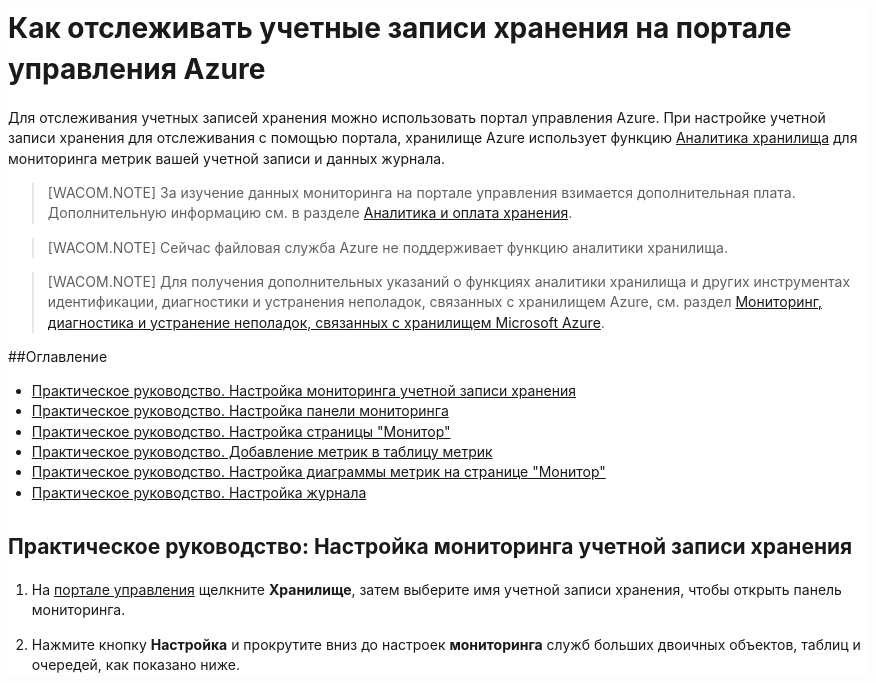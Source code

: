 ﻿<properties urlDisplayName="How to monitor" pageTitle="Как отслеживать учетные записи хранения - Microsoft Azure" metaKeywords="Azure monitor storage accounts, storage account management portal, storage account dashboard, storage metrics table, storage metrics chart" description="Вы узнаете, как отслеживать учетные записи хранения с помощью портала управления в Azure." metaCanonical="" services="storage" documentationCenter="" title="How To Monitor a Storage Account" authors="tamram" solutions="" manager="adinah" editor="cgronlun" />

<tags ms.service="storage" ms.workload="storage" ms.tgt_pltfrm="na" ms.devlang="na" ms.topic="article" ms.date="11/17/2014" ms.author="tamram" />

# <a id="createstorageaccount"></a>Как отслеживать учетные записи хранения на портале управления Azure

Для отслеживания учетных записей хранения можно использовать портал управления Azure. При настройке учетной записи хранения для отслеживания с помощью портала, хранилище Azure использует функцию [Аналитика хранилища](http://msdn.microsoft.com/ru-ru/library/azure/hh343270.aspx) для мониторинга метрик вашей учетной записи и данных журнала. 

> [WACOM.NOTE] За изучение данных мониторинга на портале управления взимается дополнительная плата. Дополнительную информацию см. в разделе <a href="http://msdn.microsoft.com/ru-ru/library/windowsazure/hh360997.aspx">Аналитика и оплата хранения</a>. 

> [WACOM.NOTE] Сейчас файловая служба Azure не поддерживает функцию аналитики хранилища.

> [WACOM.NOTE] Для получения дополнительных указаний о функциях аналитики хранилища и других инструментах идентификации, диагностики и устранения неполадок, связанных с хранилищем Azure, см. раздел [Мониторинг, диагностика и устранение неполадок, связанных с хранилищем Microsoft Azure](../storage-monitoring-diagnosing-troubleshooting/).


##Оглавление

* [Практическое руководство. Настройка мониторинга учетной записи хранения](#configurestoragemonitoring)
* [Практическое руководство. Настройка панели мониторинга](#customizestoragemonitoring)
* [Практическое руководство. Настройка страницы "Монитор"](#customizemonitorpage)
* [Практическое руководство. Добавление метрик в таблицу метрик](#addmonitoringmetrics)
* [Практическое руководство. Настройка диаграммы метрик на странице "Монитор"](#customizemetricschart)
* [Практическое руководство. Настройка журнала](#configurelogging)


<h2><a id="configurestoragemonitoring"></a>Практическое руководство: Настройка мониторинга учетной записи хранения</h2>

1. На [портале управления](https://manage.windowsazure.com/) щелкните **Хранилище**, затем выберите имя учетной записи хранения, чтобы открыть панель мониторинга.

2. Нажмите кнопку **Настройка** и прокрутите вниз до настроек **мониторинга** служб больших двоичных объектов, таблиц и очередей, как показано ниже.
